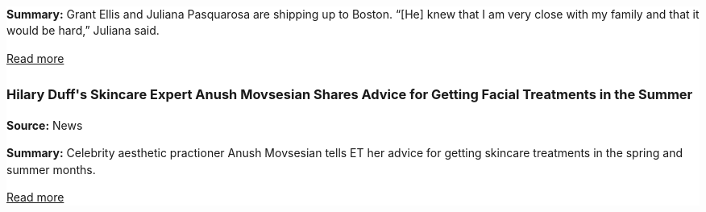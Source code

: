 **Summary:** Grant Ellis and Juliana Pasquarosa are shipping up to Boston. “[He] knew that I am very close with my family and that it would be hard,” Juliana said.

[Read more](https://www.usmagazine.com/entertainment/news/why-bachelor-grant-agreed-to-move-to-boston-for-juliana-pasquarosa/)

### Hilary Duff's Skincare Expert Anush Movsesian Shares Advice for Getting Facial Treatments in the Summer
**Source:** News

**Summary:** Celebrity aesthetic practioner Anush Movsesian tells ET her advice for getting skincare treatments in the spring and summer months.

[Read more](https://www.etonline.com/hilary-duffs-skincare-expert-anush-movsesian-shares-advice-for-getting-facial-treatments-in-the)

